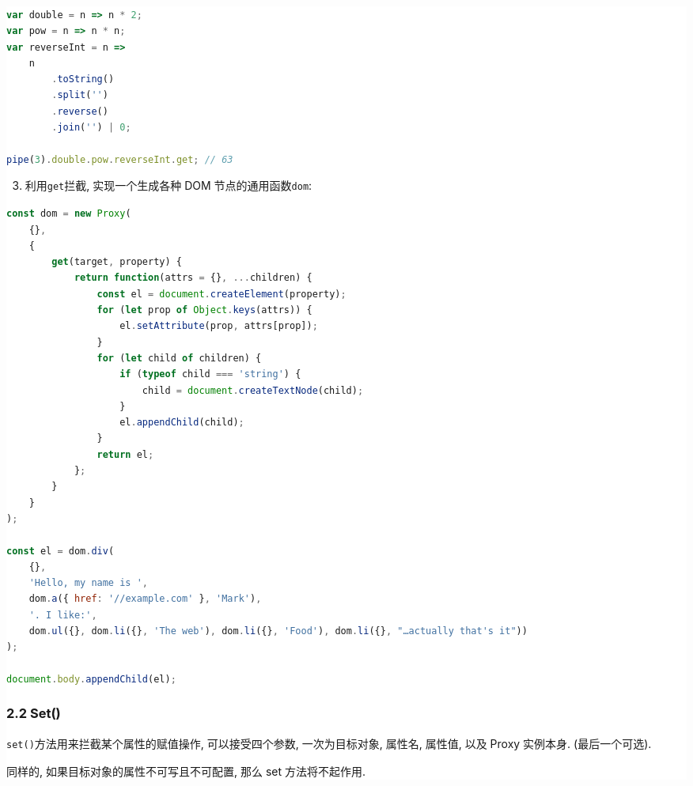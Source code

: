 ```js
var double = n => n * 2;
var pow = n => n * n;
var reverseInt = n =>
    n
        .toString()
        .split('')
        .reverse()
        .join('') | 0;

pipe(3).double.pow.reverseInt.get; // 63
```

3. 利用`get`拦截, 实现一个生成各种 DOM 节点的通用函数`dom`:

```js
const dom = new Proxy(
    {},
    {
        get(target, property) {
            return function(attrs = {}, ...children) {
                const el = document.createElement(property);
                for (let prop of Object.keys(attrs)) {
                    el.setAttribute(prop, attrs[prop]);
                }
                for (let child of children) {
                    if (typeof child === 'string') {
                        child = document.createTextNode(child);
                    }
                    el.appendChild(child);
                }
                return el;
            };
        }
    }
);

const el = dom.div(
    {},
    'Hello, my name is ',
    dom.a({ href: '//example.com' }, 'Mark'),
    '. I like:',
    dom.ul({}, dom.li({}, 'The web'), dom.li({}, 'Food'), dom.li({}, "…actually that's it"))
);

document.body.appendChild(el);
```

### 2.2 Set()

`set()`方法用来拦截某个属性的赋值操作, 可以接受四个参数, 一次为目标对象, 属性名, 属性值, 以及 Proxy 实例本身. (最后一个可选).

同样的, 如果目标对象的属性不可写且不可配置, 那么 set 方法将不起作用.
